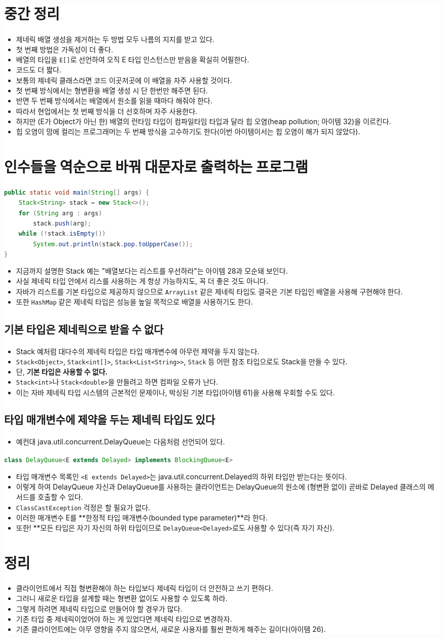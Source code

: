 # 중간 정리

- 제네릭 배열 생성을 제거하는 두 방법 모두 나름의 지지를 받고 있다.
- 첫 번째 방법은 가독성이 더 좋다.
- 배열의 타입을 `E[]`로 선언하여 오직 E 타입 인스턴스만 받음을 확실히 어필한다.
- 코드도 더 짧다.
- 보통의 제네릭 클래스라면 코드 이곳저곳에 이 배열을 자주 사용할 것이다.
- 첫 번째 방식에서는 형변환을 배열 생성 시 단 한번만 해주면 된다.
- 반면 두 번째 방식에서는 배열에서 원소를 읽을 때마다 해줘야 한다.
- 따라서 현업에서는 첫 번째 방식을 더 선호하며 자주 사용한다.
- 하지만 (E가 Object가 아닌 한) 배열의 런타임 타입이 컴파일타임 타입과 달라 힙 오염(heap pollution; 아이템 32)을 이르킨다.
- 힙 오염이 맘에 컬리는 프로그래머는 두 번째 방식을 고수하기도 한다(이번 아이템이서는 힙 오염이 해가 되지 않았다).

# 인수들을 역순으로 바꿔 대문자로 출력하는 프로그램

```java
public static void main(String[] args) {
	Stack<String> stack = new Stack<>();
	for (String arg : args)
		stack.push(arg);
	while (!stack.isEmpty())
		System.out.println(stack.pop.toUpperCase());
}
```
  
- 지금까지 설명한 Stack 예는 "배열보다는 리스트를 우선하라"는 아이템 28과 모순돼 보인다.
- 사실 제네릭 타입 안에서 리스를 사용하는 게 항상 가능하지도, 꼭 더 좋은 것도 아니다.
- 자바가 리스트를 기본 타입으로 제공하지 않으므로 `ArrayList` 같은 제네릭 타입도 결국은 기본 타입인 배열을 사용해 구현해야 한다.
- 또한 `HashMap` 같은 제네릭 타입은 성능을 높일 목적으로 배열을 사용하기도 한다.

## 기본 타입은 제네릭으로 받을 수 없다

- Stack 예처럼 대다수의 제네릭 타입은 타입 매개변수에 아무런 제약을 두지 않는다.
- `Stack<Object>`, `Stack<int[]>`, `Stack<List<String>>`, `Stack` 등 어떤 참조 타입으로도 Stack을 만들 수 있다.
- 단, **기본 타입은 사용할 수 없다.**
- `Stack<int>`나 `Stack<double>`을 만들려고 하면 컴파일 오류가 난다.
- 이는 자바 제네릭 타입 시스템의 근본적인 문제이나, 박싱된 기본 타입(아이템 61)을 사용해 우회할 수도 있다.

## 타입 매개변수에 제약을 두는 제네릭 타입도 있다

- 예컨대 java.util.concurrent.DelayQueue는 다음처럼 선언되어 있다.
  
```java
class DelayQueue<E extends Delayed> implements BlockingQueue<E>
```
  
- 타입 매개변수 목록인 `<E extends Delayed>`는 java.util.concurrent.Delayed의 하위 타입만 받는다는 뜻이다.
- 이렇게 하여 DelayQueue 자신과 DelayQueue를 사용하는 클라이언트는 DelayQueue의 원소에 (형변환 없이) 곧바로 Delayed 클래스의 메서드를 호출할 수 있다.
- `ClassCastException` 걱정은 할 필요가 없다.
- 이러한 매개변수 E를 **한정적 타입 매개변수(bounded type parameter)**라 한다.
- 또한! **모든 타입은 자기 자신의 하위 타입이므로 `DelayQueue<Delayed>`로도 사용할 수 있다(즉 자기 자신).

# 정리
- 클라이언트에서 직접 형변환해야 하는 타입보다 제네릭 타입이 더 안전하고 쓰기 편하다.
- 그러니 새로운 타입을 설계할 때는 형변환 없이도 사용할 수 있도록 하라.
- 그렇게 하려면 제네릭 타입으로 만들어야 할 경우가 많다.
- 기존 타입 중 제네릭이었어야 하는 게 있었다면 제네릭 타입으로 변경하자.
- 기존 클라이언트에는 아무 영향을 주지 않으면서, 새로운 사용자를 훨씬 편하게 해주는 길이다(아이템 26).